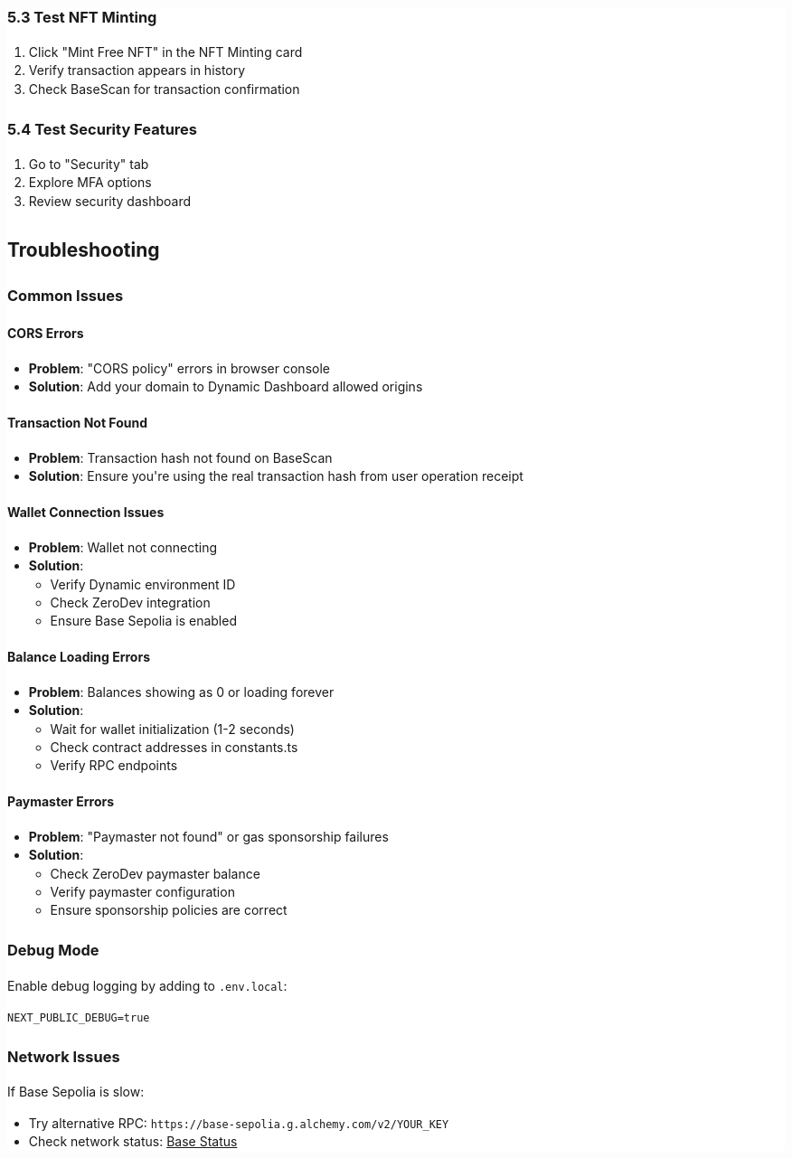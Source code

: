 ### 5.3 Test NFT Minting
1. Click "Mint Free NFT" in the NFT Minting card
2. Verify transaction appears in history
3. Check BaseScan for transaction confirmation

### 5.4 Test Security Features
1. Go to "Security" tab
2. Explore MFA options
3. Review security dashboard

## Troubleshooting

### Common Issues

#### CORS Errors
- **Problem**: "CORS policy" errors in browser console
- **Solution**: Add your domain to Dynamic Dashboard allowed origins

#### Transaction Not Found
- **Problem**: Transaction hash not found on BaseScan
- **Solution**: Ensure you're using the real transaction hash from user operation receipt

#### Wallet Connection Issues
- **Problem**: Wallet not connecting
- **Solution**: 
  - Verify Dynamic environment ID
  - Check ZeroDev integration
  - Ensure Base Sepolia is enabled

#### Balance Loading Errors
- **Problem**: Balances showing as 0 or loading forever
- **Solution**: 
  - Wait for wallet initialization (1-2 seconds)
  - Check contract addresses in constants.ts
  - Verify RPC endpoints

#### Paymaster Errors
- **Problem**: "Paymaster not found" or gas sponsorship failures
- **Solution**:
  - Check ZeroDev paymaster balance
  - Verify paymaster configuration
  - Ensure sponsorship policies are correct

### Debug Mode
Enable debug logging by adding to `.env.local`:
```env
NEXT_PUBLIC_DEBUG=true
```

### Network Issues
If Base Sepolia is slow:
- Try alternative RPC: `https://base-sepolia.g.alchemy.com/v2/YOUR_KEY`
- Check network status: [Base Status](https://status.base.org)
